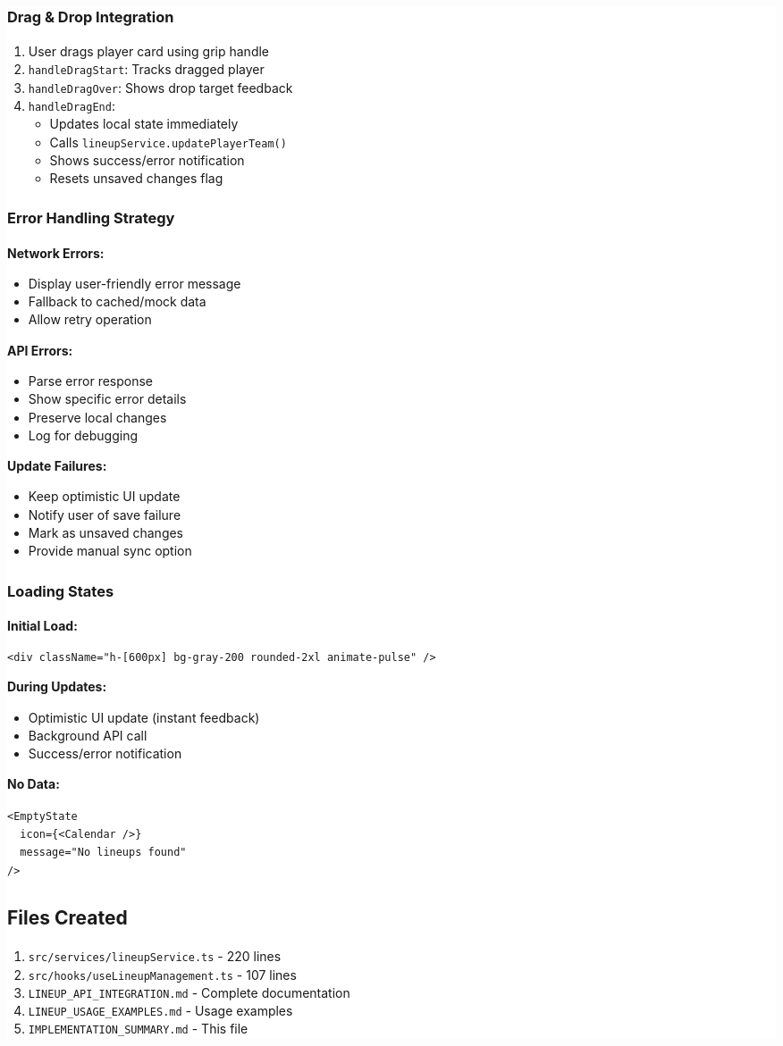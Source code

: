 ### Drag & Drop Integration

1. User drags player card using grip handle
2. `handleDragStart`: Tracks dragged player
3. `handleDragOver`: Shows drop target feedback
4. `handleDragEnd`:
   - Updates local state immediately
   - Calls `lineupService.updatePlayerTeam()`
   - Shows success/error notification
   - Resets unsaved changes flag

### Error Handling Strategy

**Network Errors:**
- Display user-friendly error message
- Fallback to cached/mock data
- Allow retry operation

**API Errors:**
- Parse error response
- Show specific error details
- Preserve local changes
- Log for debugging

**Update Failures:**
- Keep optimistic UI update
- Notify user of save failure
- Mark as unsaved changes
- Provide manual sync option

### Loading States

**Initial Load:**
```tsx
<div className="h-[600px] bg-gray-200 rounded-2xl animate-pulse" />
```

**During Updates:**
- Optimistic UI update (instant feedback)
- Background API call
- Success/error notification

**No Data:**
```tsx
<EmptyState
  icon={<Calendar />}
  message="No lineups found"
/>
```

## Files Created

1. `src/services/lineupService.ts` - 220 lines
2. `src/hooks/useLineupManagement.ts` - 107 lines
3. `LINEUP_API_INTEGRATION.md` - Complete documentation
4. `LINEUP_USAGE_EXAMPLES.md` - Usage examples
5. `IMPLEMENTATION_SUMMARY.md` - This file
